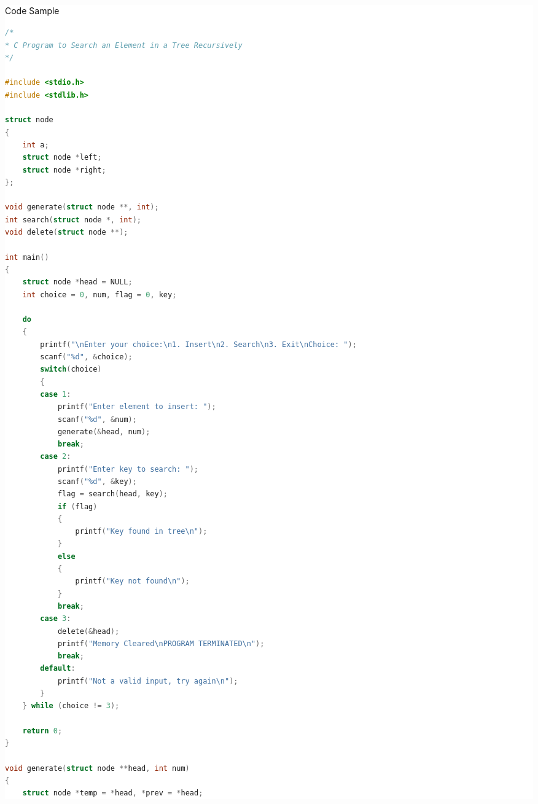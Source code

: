  Code Sample 
```c
/*
* C Program to Search an Element in a Tree Recursively
*/

#include <stdio.h>
#include <stdlib.h>

struct node
{
    int a;
    struct node *left;
    struct node *right;
};

void generate(struct node **, int);
int search(struct node *, int);
void delete(struct node **);

int main()
{
    struct node *head = NULL;
    int choice = 0, num, flag = 0, key;

    do
    {
        printf("\nEnter your choice:\n1. Insert\n2. Search\n3. Exit\nChoice: ");
        scanf("%d", &choice);
        switch(choice)
        {
        case 1: 
            printf("Enter element to insert: ");
            scanf("%d", &num);
            generate(&head, num);
            break;
        case 2: 
            printf("Enter key to search: ");
            scanf("%d", &key);
            flag = search(head, key);
            if (flag)
            {
                printf("Key found in tree\n");
            }
            else
            {
                printf("Key not found\n");
            }
            break;
        case 3: 
            delete(&head);
            printf("Memory Cleared\nPROGRAM TERMINATED\n");
            break;
        default: 
            printf("Not a valid input, try again\n");
        }
    } while (choice != 3);

    return 0;
}

void generate(struct node **head, int num)
{
    struct node *temp = *head, *prev = *head;
```